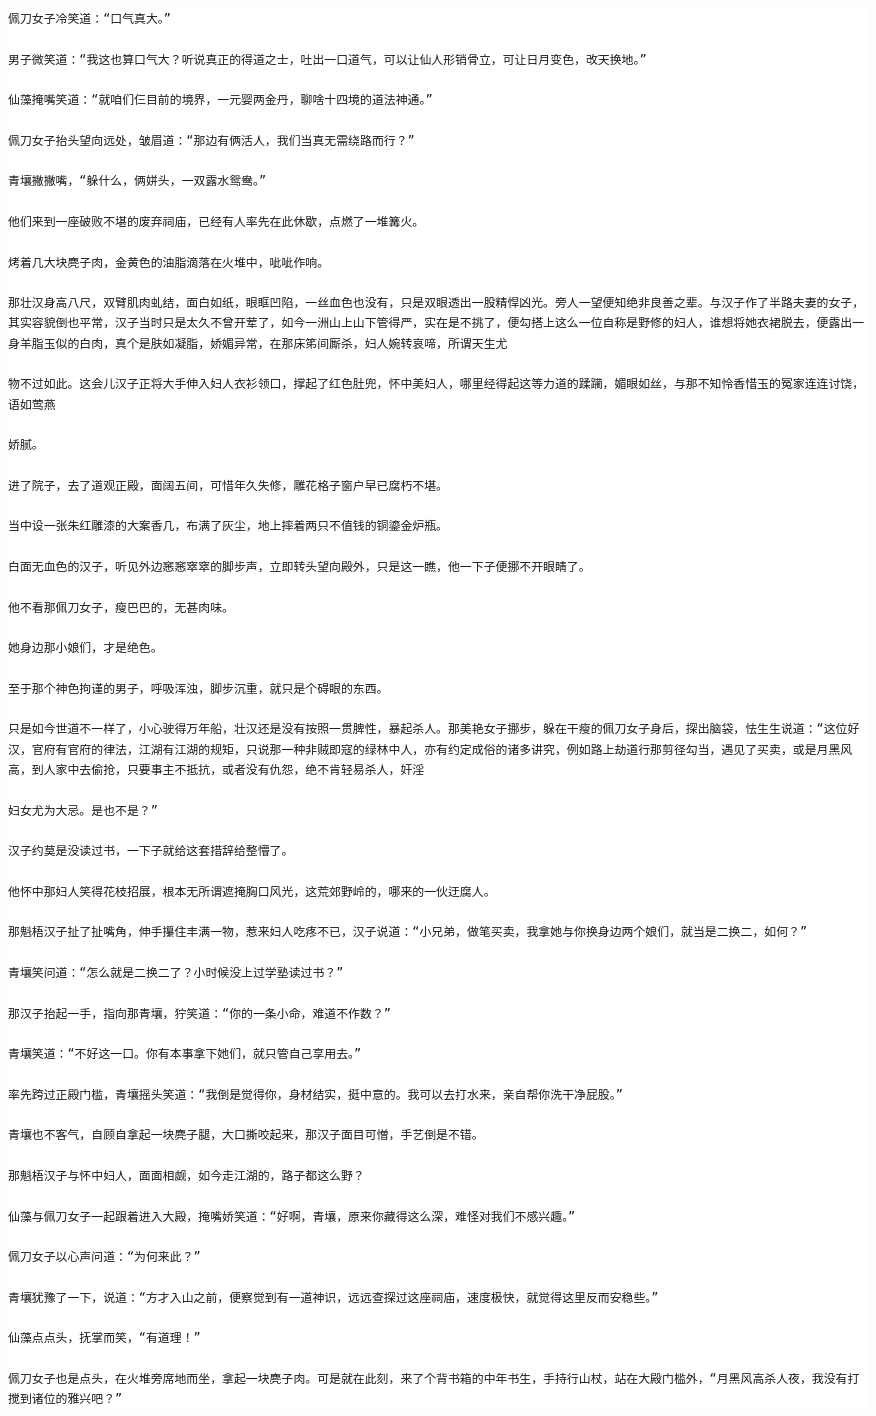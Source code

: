     佩刀女子冷笑道：“口气真大。”

    男子微笑道：“我这也算口气大？听说真正的得道之士，吐出一口道气，可以让仙人形销骨立，可让日月变色，改天换地。”

    仙藻掩嘴笑道：“就咱们仨目前的境界，一元婴两金丹，聊啥十四境的道法神通。”

    佩刀女子抬头望向远处，皱眉道：“那边有俩活人，我们当真无需绕路而行？”

    青壤撇撇嘴，“躲什么，俩姘头，一双露水鸳鸯。”

    他们来到一座破败不堪的废弃祠庙，已经有人率先在此休歇，点燃了一堆篝火。

    烤着几大块麂子肉，金黄色的油脂滴落在火堆中，呲呲作响。

    那壮汉身高八尺，双臂肌肉虬结，面白如纸，眼眶凹陷，一丝血色也没有，只是双眼透出一股精悍凶光。旁人一望便知绝非良善之辈。与汉子作了半路夫妻的女子，其实容貌倒也平常，汉子当时只是太久不曾开荤了，如今一洲山上山下管得严，实在是不挑了，便勾搭上这么一位自称是野修的妇人，谁想将她衣裙脱去，便露出一身羊脂玉似的白肉，真个是肤如凝脂，娇媚异常，在那床笫间厮杀，妇人婉转哀啼，所谓天生尤

    物不过如此。这会儿汉子正将大手伸入妇人衣衫领口，撑起了红色肚兜，怀中美妇人，哪里经得起这等力道的蹂躏，媚眼如丝，与那不知怜香惜玉的冤家连连讨饶，语如莺燕

    娇腻。

    进了院子，去了道观正殿，面阔五间，可惜年久失修，雕花格子窗户早已腐朽不堪。

    当中设一张朱红雕漆的大案香几，布满了灰尘，地上摔着两只不值钱的铜鎏金炉瓶。

    白面无血色的汉子，听见外边窸窸窣窣的脚步声，立即转头望向殿外，只是这一瞧，他一下子便挪不开眼睛了。

    他不看那佩刀女子，瘦巴巴的，无甚肉味。

    她身边那小娘们，才是绝色。

    至于那个神色拘谨的男子，呼吸浑浊，脚步沉重，就只是个碍眼的东西。

    只是如今世道不一样了，小心驶得万年船，壮汉还是没有按照一贯脾性，暴起杀人。那美艳女子挪步，躲在干瘦的佩刀女子身后，探出脑袋，怯生生说道：“这位好汉，官府有官府的律法，江湖有江湖的规矩，只说那一种非贼即寇的绿林中人，亦有约定成俗的诸多讲究，例如路上劫道行那剪径勾当，遇见了买卖，或是月黑风高，到人家中去偷抢，只要事主不抵抗，或者没有仇怨，绝不肯轻易杀人，奸淫

    妇女尤为大忌。是也不是？”

    汉子约莫是没读过书，一下子就给这套措辞给整懵了。

    他怀中那妇人笑得花枝招展，根本无所谓遮掩胸口风光，这荒郊野岭的，哪来的一伙迂腐人。

    那魁梧汉子扯了扯嘴角，伸手攥住丰满一物，惹来妇人吃疼不已，汉子说道：“小兄弟，做笔买卖，我拿她与你换身边两个娘们，就当是二换二，如何？”

    青壤笑问道：“怎么就是二换二了？小时候没上过学塾读过书？”

    那汉子抬起一手，指向那青壤，狞笑道：“你的一条小命，难道不作数？”

    青壤笑道：“不好这一口。你有本事拿下她们，就只管自己享用去。”

    率先跨过正殿门槛，青壤摇头笑道：“我倒是觉得你，身材结实，挺中意的。我可以去打水来，亲自帮你洗干净屁股。”

    青壤也不客气，自顾自拿起一块麂子腿，大口撕咬起来，那汉子面目可憎，手艺倒是不错。

    那魁梧汉子与怀中妇人，面面相觑，如今走江湖的，路子都这么野？

    仙藻与佩刀女子一起跟着进入大殿，掩嘴娇笑道：“好啊，青壤，原来你藏得这么深，难怪对我们不感兴趣。”

    佩刀女子以心声问道：“为何来此？”

    青壤犹豫了一下，说道：“方才入山之前，便察觉到有一道神识，远远查探过这座祠庙，速度极快，就觉得这里反而安稳些。”

    仙藻点点头，抚掌而笑，“有道理！”

    佩刀女子也是点头，在火堆旁席地而坐，拿起一块麂子肉。可是就在此刻，来了个背书箱的中年书生，手持行山杖，站在大殿门槛外，“月黑风高杀人夜，我没有打搅到诸位的雅兴吧？”